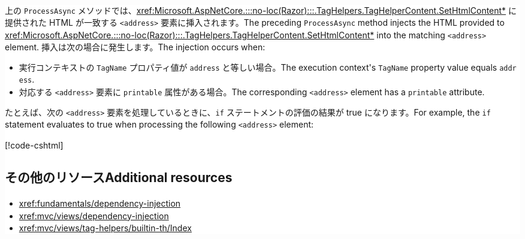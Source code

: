 
<span data-ttu-id="261b5-174">上の `ProcessAsync` メソッドでは、<xref:Microsoft.AspNetCore.:::no-loc(Razor):::.TagHelpers.TagHelperContent.SetHtmlContent*> に提供された HTML が一致する `<address>` 要素に挿入されます。</span><span class="sxs-lookup"><span data-stu-id="261b5-174">The preceding `ProcessAsync` method injects the HTML provided to <xref:Microsoft.AspNetCore.:::no-loc(Razor):::.TagHelpers.TagHelperContent.SetHtmlContent*> into the matching `<address>` element.</span></span> <span data-ttu-id="261b5-175">挿入は次の場合に発生します。</span><span class="sxs-lookup"><span data-stu-id="261b5-175">The injection occurs when:</span></span>

* <span data-ttu-id="261b5-176">実行コンテキストの `TagName` プロパティ値が `address` と等しい場合。</span><span class="sxs-lookup"><span data-stu-id="261b5-176">The execution context's `TagName` property value equals `address`.</span></span>
* <span data-ttu-id="261b5-177">対応する `<address>` 要素に `printable` 属性がある場合。</span><span class="sxs-lookup"><span data-stu-id="261b5-177">The corresponding `<address>` element has a `printable` attribute.</span></span>

<span data-ttu-id="261b5-178">たとえば、次の `<address>` 要素を処理しているときに、`if` ステートメントの評価の結果が true になります。</span><span class="sxs-lookup"><span data-stu-id="261b5-178">For example, the `if` statement evaluates to true when processing the following `<address>` element:</span></span>

[!code-cshtml[](th-components/samples/:::no-loc(Razor):::PagesSample/Pages/Contact.cshtml?name=snippet_AddressPrintable)]

## <a name="additional-resources"></a><span data-ttu-id="261b5-179">その他のリソース</span><span class="sxs-lookup"><span data-stu-id="261b5-179">Additional resources</span></span>

* <xref:fundamentals/dependency-injection>
* <xref:mvc/views/dependency-injection>
* <xref:mvc/views/tag-helpers/builtin-th/Index>
